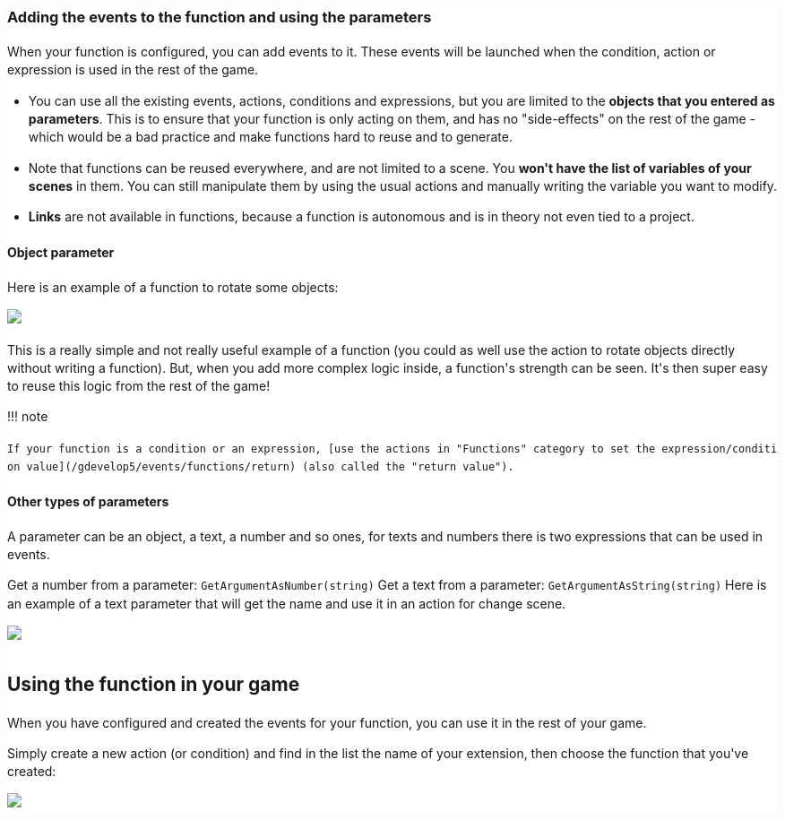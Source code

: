 ### Adding the events to the function and using the parameters

When your function is configured, you can add events to it. These events will be launched when the condition, action or expression is used in the rest of the game.

  * You can use all the existing events, actions, conditions and expressions, but you are limited to the **objects that you entered as parameters**. This is to ensure that your function is only acting on them, and has no "side-effects" on the rest of the game - which would be a bad practice and make functions hard to reuse and to generate.

  * Note that functions can be reused everywhere, and are not limited to a scene. You **won't have the list of variables of your scenes** in them. You can still manipulate them by using the usual actions and manually writing the variable you want to modify.

  * **Links** are not available in functions, because a function is autonomous and is in theory not even tied to a project.

#### Object parameter

Here is an example of a function to rotate some objects:

![](/gdevelop5/events/functions/pasted/20221118-093830.png)

This is a really simple and not really useful example of a function (you could as well use the action to rotate objects directly without writing a function). But, when you add more complex logic inside, a function's strength can be seen. It's then super easy to reuse this logic from the rest of the game!

!!! note

    If your function is a condition or an expression, [use the actions in "Functions" category to set the expression/condition value](/gdevelop5/events/functions/return) (also called the "return value").

#### Other types of parameters

A parameter can be an object, a text, a number and so ones, for texts and numbers there is two expressions that can be used in events.

Get a number from a parameter: `GetArgumentAsNumber(string)`
Get a text from a parameter: `GetArgumentAsString(string)`
Here is an example of a text parameter that will get the name and use it in an action for change scene.

![](/gdevelop5/events/function_text_expression.png)

## Using the function in your game

When you have configured and created the events for your function, you can use it in the rest of your game.

Simply create a new action (or condition) and find in the list the name of your extension, then choose the function that you've created:

![](/gdevelop5/events/functions/pasted/20221118-094110.png)
